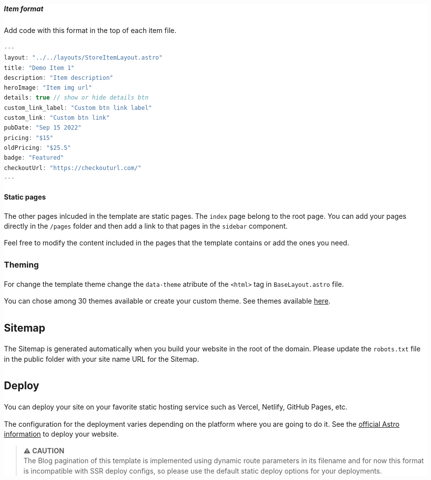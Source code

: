 ##### Item format
Add code with this format in the top of each item file.
``` js
---
layout: "../../layouts/StoreItemLayout.astro"
title: "Demo Item 1"
description: "Item description"
heroImage: "Item img url"
details: true // show or hide details btn
custom_link_label: "Custom btn link label"
custom_link: "Custom btn link"
pubDate: "Sep 15 2022"
pricing: "$15"
oldPricing: "$25.5"
badge: "Featured"
checkoutUrl: "https://checkouturl.com/"
---
```
#### Static pages

The other pages inlcuded in the template are static pages. The `index` page belong to the root page. You can add your pages directly in the `/pages` folder and then add a link to that pages in the `sidebar` component.

Feel free to modify the content included in the pages that the template contains or add the ones you need.

### Theming

For change the template theme change the `data-theme` atribute of the `<html>` tag in `BaseLayout.astro` file.

You can chose among 30 themes available or create your custom theme. See themes available [here](https://daisyui.com/docs/themes/).

## Sitemap

The Sitemap is generated automatically when you build your website in the root of the domain. Please update the `robots.txt` file in the public folder with your site name URL for the Sitemap.

## Deploy

You can deploy your site on your favorite static hosting service such as Vercel, Netlify, GitHub Pages, etc.

The configuration for the deployment varies depending on the platform where you are going to do it. See the [official Astro information](https://docs.astro.build/en/guides/deploy/) to deploy your website.

> **⚠️ CAUTION** </br>
> The Blog pagination of this template is implemented using dynamic route parameters in its filename and for now this format is incompatible with SSR deploy configs, so please use the default static deploy options for your deployments.
